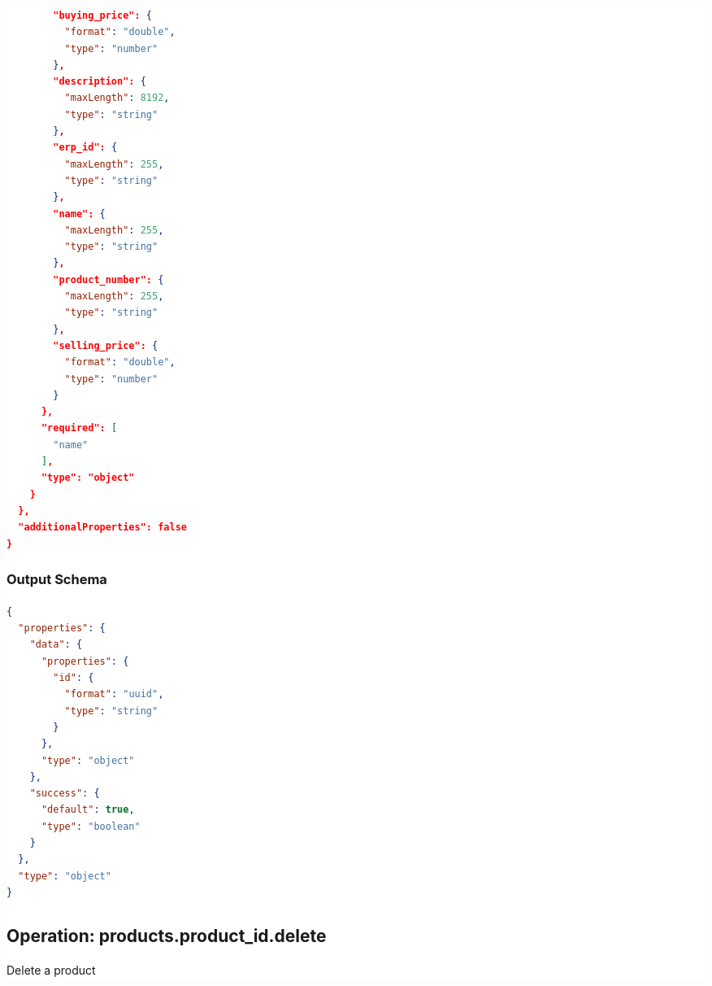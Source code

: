 ```json
        "buying_price": {
          "format": "double",
          "type": "number"
        },
        "description": {
          "maxLength": 8192,
          "type": "string"
        },
        "erp_id": {
          "maxLength": 255,
          "type": "string"
        },
        "name": {
          "maxLength": 255,
          "type": "string"
        },
        "product_number": {
          "maxLength": 255,
          "type": "string"
        },
        "selling_price": {
          "format": "double",
          "type": "number"
        }
      },
      "required": [
        "name"
      ],
      "type": "object"
    }
  },
  "additionalProperties": false
}
```
### Output Schema
```json
{
  "properties": {
    "data": {
      "properties": {
        "id": {
          "format": "uuid",
          "type": "string"
        }
      },
      "type": "object"
    },
    "success": {
      "default": true,
      "type": "boolean"
    }
  },
  "type": "object"
}
```
## Operation: products.product_id.delete
Delete a product
